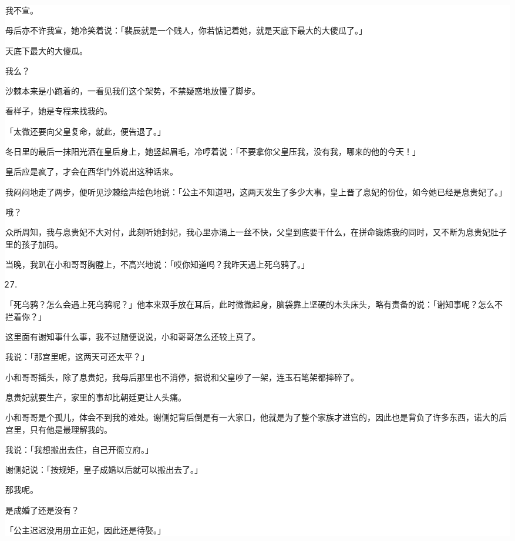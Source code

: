 我不宣。


母后亦不许我宣，她冷笑着说：「裴辰就是一个贱人，你若惦记着她，就是天底下最大的大傻瓜了。」


天底下最大的大傻瓜。


我么？


沙棘本来是小跑着的，一看见我们这个架势，不禁疑惑地放慢了脚步。


看样子，她是专程来找我的。


「太微还要向父皇复命，就此，便告退了。」


冬日里的最后一抹阳光洒在皇后身上，她竖起眉毛，冷哼着说：「不要拿你父皇压我，没有我，哪来的他的今天！」


皇后应是疯了，才会在西华门外说出这种话来。


我闷闷地走了两步，便听见沙棘绘声绘色地说：「公主不知道吧，这两天发生了多少大事，皇上晋了息妃的份位，如今她已经是息贵妃了。」


哦？


众所周知，我与息贵妃不大对付，此刻听她封妃，我心里亦涌上一丝不快，父皇到底要干什么，在拼命锻炼我的同时，又不断为息贵妃肚子里的孩子加码。


当晚，我趴在小和哥哥胸膛上，不高兴地说：「哎你知道吗？我昨天遇上死乌鸦了。」


27.


「死乌鸦？怎么会遇上死乌鸦呢？」他本来双手放在耳后，此时微微起身，脑袋靠上坚硬的木头床头，略有责备的说：「谢知事呢？怎么不拦着你？」


这里面有谢知事什么事，我不过随便说说，小和哥哥怎么还较上真了。


我说：「那宫里呢，这两天可还太平？」


小和哥哥摇头，除了息贵妃，我母后那里也不消停，据说和父皇吵了一架，连玉石笔架都摔碎了。


息贵妃就要生产，家里的事却比朝廷更让人头痛。


小和哥哥是个孤儿，体会不到我的难处。谢侧妃背后倒是有一大家口，他就是为了整个家族才进宫的，因此也是背负了许多东西，诺大的后宫里，只有他是最理解我的。


我说：「我想搬出去住，自己开衙立府。」


谢侧妃说：「按规矩，皇子成婚以后就可以搬出去了。」


那我呢。


是成婚了还是没有？


「公主迟迟没用册立正妃，因此还是待娶。」
